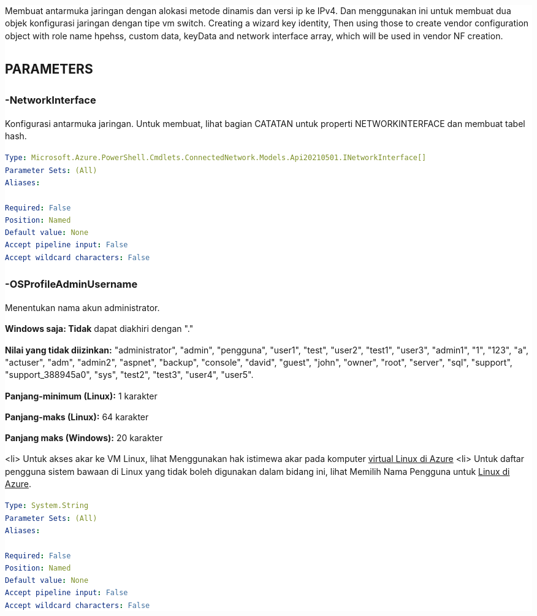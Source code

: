 Membuat antarmuka jaringan dengan alokasi metode dinamis dan versi ip ke IPv4.
Dan menggunakan ini untuk membuat dua objek konfigurasi jaringan dengan tipe vm switch.
Creating a wizard key identity, Then using those to create vendor configuration object with role name hpehss, custom data, keyData and network interface array, which will be used in vendor NF creation.

## PARAMETERS

### -NetworkInterface
Konfigurasi antarmuka jaringan.
Untuk membuat, lihat bagian CATATAN untuk properti NETWORKINTERFACE dan membuat tabel hash.

```yaml
Type: Microsoft.Azure.PowerShell.Cmdlets.ConnectedNetwork.Models.Api20210501.INetworkInterface[]
Parameter Sets: (All)
Aliases:

Required: False
Position: Named
Default value: None
Accept pipeline input: False
Accept wildcard characters: False
```

### -OSProfileAdminUsername
Menentukan nama akun administrator.


 **Windows saja: Tidak** dapat diakhiri dengan "." 

 **Nilai yang tidak diizinkan:** "administrator", "admin", "pengguna", "user1", "test", "user2", "test1", "user3", "admin1", "1", "123", "a", "actuser", "adm", "admin2", "aspnet", "backup", "console", "david", "guest", "john", "owner", "root", "server", "sql", "support", "support_388945a0", "sys", "test2", "test3", "user4", "user5".


 **Panjang-minimum (Linux):** 1 karakter 

 **Panjang-maks (Linux):** 64 karakter 

 **Panjang maks (Windows):** 20 karakter  

\<li\> Untuk akses akar ke VM Linux, lihat Menggunakan hak istimewa akar pada komputer [virtual Linux di Azure](https://docs.microsoft.com/azure/virtual-machines/virtual-machines-linux-use-root-privileges?toc=%2fazure%2fvirtual-machines%2flinux%2ftoc.json)
\<li\> Untuk daftar pengguna sistem bawaan di Linux yang tidak boleh digunakan dalam bidang ini, lihat Memilih Nama Pengguna untuk [Linux di Azure](https://docs.microsoft.com/azure/virtual-machines/virtual-machines-linux-usernames?toc=%2fazure%2fvirtual-machines%2flinux%2ftoc.json).

```yaml
Type: System.String
Parameter Sets: (All)
Aliases:

Required: False
Position: Named
Default value: None
Accept pipeline input: False
Accept wildcard characters: False
```
